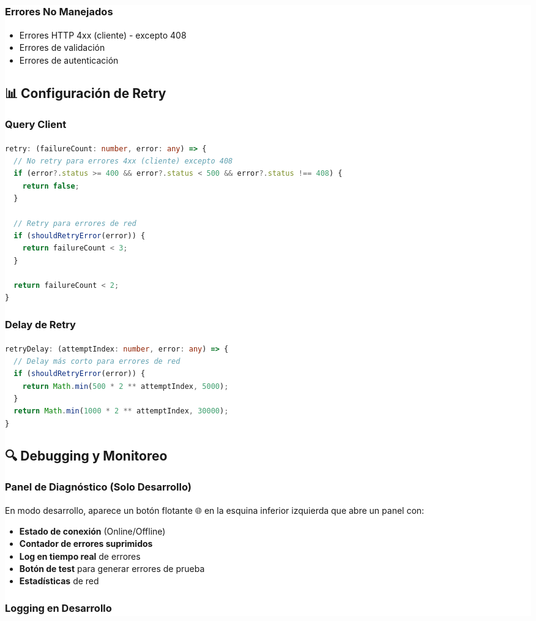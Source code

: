 ### Errores No Manejados
- Errores HTTP 4xx (cliente) - excepto 408
- Errores de validación
- Errores de autenticación

## 📊 Configuración de Retry

### Query Client
```typescript
retry: (failureCount: number, error: any) => {
  // No retry para errores 4xx (cliente) excepto 408
  if (error?.status >= 400 && error?.status < 500 && error?.status !== 408) {
    return false;
  }
  
  // Retry para errores de red
  if (shouldRetryError(error)) {
    return failureCount < 3;
  }
  
  return failureCount < 2;
}
```

### Delay de Retry
```typescript
retryDelay: (attemptIndex: number, error: any) => {
  // Delay más corto para errores de red
  if (shouldRetryError(error)) {
    return Math.min(500 * 2 ** attemptIndex, 5000);
  }
  return Math.min(1000 * 2 ** attemptIndex, 30000);
}
```

## 🔍 Debugging y Monitoreo

### Panel de Diagnóstico (Solo Desarrollo)

En modo desarrollo, aparece un botón flotante 🌐 en la esquina inferior izquierda que abre un panel con:

- **Estado de conexión** (Online/Offline)
- **Contador de errores suprimidos**
- **Log en tiempo real** de errores
- **Botón de test** para generar errores de prueba
- **Estadísticas** de red

### Logging en Desarrollo
